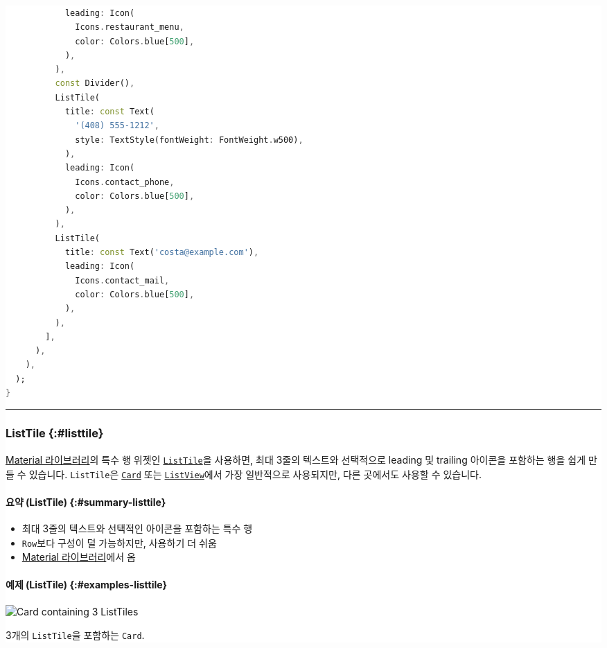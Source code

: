 ```dart
            leading: Icon(
              Icons.restaurant_menu,
              color: Colors.blue[500],
            ),
          ),
          const Divider(),
          ListTile(
            title: const Text(
              '(408) 555-1212',
              style: TextStyle(fontWeight: FontWeight.w500),
            ),
            leading: Icon(
              Icons.contact_phone,
              color: Colors.blue[500],
            ),
          ),
          ListTile(
            title: const Text('costa@example.com'),
            leading: Icon(
              Icons.contact_mail,
              color: Colors.blue[500],
            ),
          ),
        ],
      ),
    ),
  );
}
```

<hr>

### ListTile {:#listtile}

[Material 라이브러리][Material library]의 특수 행 위젯인 [`ListTile`][]을 사용하면, 
최대 3줄의 텍스트와 선택적으로 leading 및 trailing 아이콘을 포함하는 행을 쉽게 만들 수 있습니다. 
`ListTile`은 [`Card`][] 또는 [`ListView`][]에서 가장 일반적으로 사용되지만, 다른 곳에서도 사용할 수 있습니다.

#### 요약 (ListTile) {:#summary-listtile}

* 최대 3줄의 텍스트와 선택적인 아이콘을 포함하는 특수 행
* `Row`보다 구성이 덜 가능하지만, 사용하기 더 쉬움
* [Material 라이브러리][Material library]에서 옴

#### 예제 (ListTile) {:#examples-listtile}

<div class="row">
<div class="col-lg-6">
  <img src='/assets/images/docs/ui/layout/card.png' class="mw-100 text-center" alt="Card containing 3 ListTiles">

  3개의 `ListTile`을 포함하는 `Card`.


[`CupertinoColors`]: {{api}}/cupertino/CupertinoColors-class.html
[`CupertinoThemeData`]: {{api}}/cupertino/CupertinoThemeData-class.html
[`CupertinoNavigationBar`]: {{api}}/cupertino/CupertinoNavigationBar-class.html
[Apple's Human Interface Guidelines for iOS]: {{site.apple-dev}}/design/human-interface-guidelines/designing-for-ios
[sizing]: {{examples}}/layout/sizing
[Pavlova image]: https://pixabay.com/en/photos/pavlova
[Pixabay]: https://pixabay.com/en/photos/pavlova
[Cupertino library]: {{api}}/cupertino/cupertino-library.html
[`CupertinoPageScaffold`]: {{api}}/cupertino/CupertinoPageScaffold-class.html
[Adding assets and images]: /ui/assets/assets-and-images
[API reference docs]: {{api}}
[`build()`]: {{api}}/widgets/StatelessWidget/build.html
[`Card`]: {{api}}/material/Card-class.html
[`Center`]: {{api}}/widgets/Center-class.html
[`Column`]: {{api}}/widgets/Column-class.html
[Common layout widgets]: #common-layout-widgets
[`Colors`]: {{api}}/material/Colors-class.html
[`Container`]: {{api}}/widgets/Container-class.html
[`CrossAxisAlignment`]: {{api}}/rendering/CrossAxisAlignment.html
[`DataTable`]: {{api}}/material/DataTable-class.html
[Elevation]: {{site.material}}/styles/elevation
[`Expanded`]: {{api}}/widgets/Expanded-class.html
[Flutter in Focus]: {{site.yt.watch}}?v=wgTBLj7rMPM&list=PLjxrf2q8roU2HdJQDjJzOeO6J3FoFLWr2
[`GridView`]: {{api}}/widgets/GridView-class.html
[`GridTile`]: {{api}}/material/GridTile-class.html
[HTML/CSS Analogs in Flutter]: /get-started/flutter-for/web-devs
[`Icon`]: {{api}}/material/Icons-class.html
[`Image`]: {{api}}/widgets/Image-class.html
[Layout tutorial]: /ui/layout/tutorial
[layout widgets]: /ui/widgets/layout
[`ListTile`]: {{api}}/material/ListTile-class.html
[`ListView`]: {{api}}/widgets/ListView-class.html
[`MainAxisAlignment`]: {{api}}/rendering/MainAxisAlignment.html
[Material card]: {{site.material}}/components/cards
[Material Design]: {{site.material}}/styles
[Material 2 Design palette]: {{site.material2}}/design/color/the-color-system.html#tools-for-picking-colors
[Material library]: {{api}}/material/material-library.html
[pubspec file]: {{examples}}/layout/pavlova/pubspec.yaml
[`pubspec.yaml` file]: {{examples}}/layout/row_column/pubspec.yaml
[`Row`]: {{api}}/widgets/Row-class.html
[`Scaffold`]: {{api}}/material/Scaffold-class.html
[`SizedBox`]: {{api}}/widgets/SizedBox-class.html
[`Stack`]: {{api}}/widgets/Stack-class.html
[`Table`]: {{api}}/widgets/Table-class.html
[`Text`]: {{api}}/widgets/Text-class.html
[tutorial]: /ui/layout/tutorial
[widgets library]: {{api}}/widgets/widgets-library.html
[Widget catalog]: /ui/widgets
[Debugging layout issues visually]: /tools/devtools/inspector#debugging-layout-issues-visually
[Understanding constraints]: /ui/layout/constraints
[Using the Flutter inspector]: /tools/devtools/inspector
[Zero to One with Flutter]: {{site.medium}}/@mravn/zero-to-one-with-flutter-43b13fd7b354